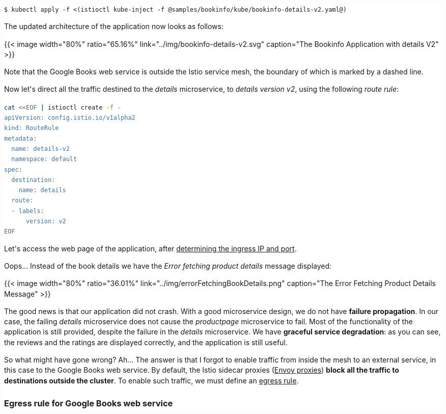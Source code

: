 ```command
$ kubectl apply -f <(istioctl kube-inject -f @samples/bookinfo/kube/bookinfo-details-v2.yaml@)
```

The updated architecture of the application now looks as follows:

{{< image width="80%" ratio="65.16%"
    link="../img/bookinfo-details-v2.svg"
    caption="The Bookinfo Application with details V2"
    >}}

Note that the Google Books web service is outside the Istio service mesh, the boundary of which is marked by a dashed line.

Now let's direct all the traffic destined to the _details_ microservice, to _details version v2_, using the following _route rule_:

```bash
cat <<EOF | istioctl create -f -
apiVersion: config.istio.io/v1alpha2
kind: RouteRule
metadata:
  name: details-v2
  namespace: default
spec:
  destination:
    name: details
  route:
  - labels:
      version: v2
EOF
```

Let's access the web page of the application, after [determining the ingress IP and port](/docs/guides/bookinfo/#determining-the-ingress-ip-and-port).

Oops... Instead of the book details we have the _Error fetching product details_ message displayed:

{{< image width="80%" ratio="36.01%"
    link="../img/errorFetchingBookDetails.png"
    caption="The Error Fetching Product Details Message"
    >}}

The good news is that our application did not crash. With a good microservice design, we do not have **failure propagation**. In our case, the failing _details_ microservice does not cause the _productpage_ microservice to fail. Most of the functionality of the application is still provided, despite the failure in the _details_ microservice. We have **graceful service degradation**: as you can see, the reviews and the ratings are displayed correctly, and the application is still useful.

So what might have gone wrong? Ah... The answer is that I forgot to enable traffic from inside the mesh to an external service, in this case to the Google Books web service. By default, the Istio sidecar proxies ([Envoy proxies](https://www.envoyproxy.io)) **block all the traffic to destinations outside the cluster**. To enable such traffic, we must define an [egress rule](/docs/reference/config/istio.routing.v1alpha1/#EgressRule).

### Egress rule for Google Books web service
